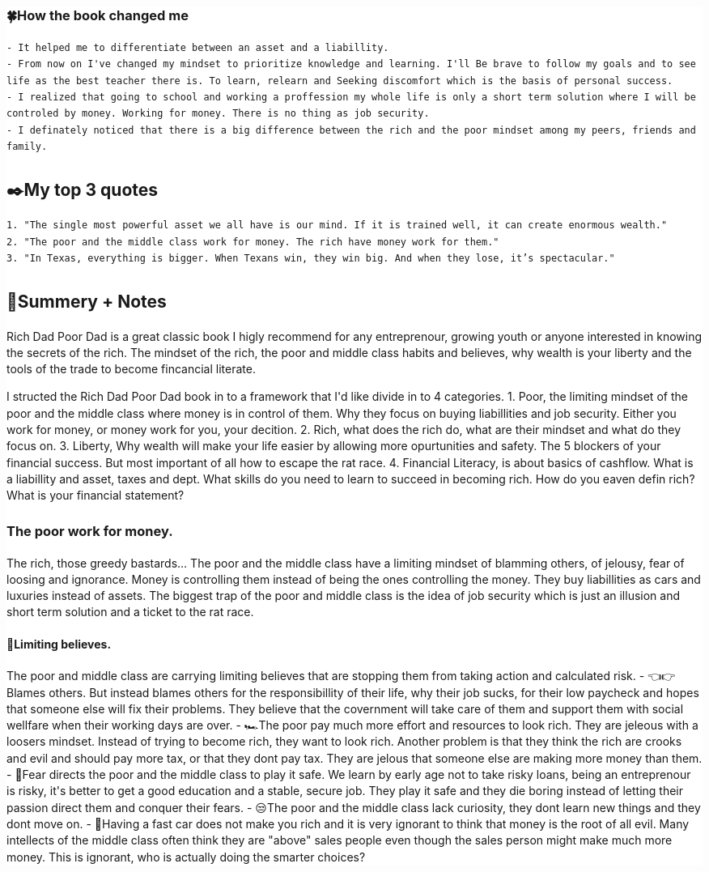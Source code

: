 ### 🍀How the book changed me
	- It helped me to differentiate between an asset and a liabillity.
	- From now on I've changed my mindset to prioritize knowledge and learning. I'll Be brave to follow my goals and to see life as the best teacher there is. To learn, relearn and Seeking discomfort which is the basis of personal success.
	- I realized that going to school and working a proffession my whole life is only a short term solution where I will be controled by money. Working for money. There is no thing as job security.
	- I definately noticed that there is a big difference between the rich and the poor mindset among my peers, friends and family.

## ✒️My top 3 quotes
	1. "The single most powerful asset we all have is our mind. If it is trained well, it can create enormous wealth."
	2. "The poor and the middle class work for money. The rich have money work for them."
	3. "In Texas, everything is bigger. When Texans win, they win big. And when they lose, it’s spectacular."

## 📖Summery + Notes

Rich Dad Poor Dad is a great classic book I higly recommend for any entreprenour, growing youth or anyone interested in knowing the secrets of the rich. The mindset of the rich, the poor and middle class habits and believes, why wealth is your liberty and the tools of the trade to become fincancial literate.

I structed the Rich Dad Poor Dad book in to a framework that I'd like divide in to 4 categories.
	1. Poor, the limiting mindset of the poor and the middle class where money is in control of them. Why they focus on buying liabillities and job security. Either you work for money, or money work for you, your decition.
	2. Rich, what does the rich do, what are their mindset and what do they focus on.
	3. Liberty, Why wealth will make your life easier by allowing more opurtunities and safety. The 5 blockers of your financial success. But most important of all how to escape the rat race.
	4. Financial Literacy, is about basics of cashflow. What is a liabillity and asset, taxes and dept. What skills do you need to learn to succeed in becoming rich. How do you eaven defin rich? What is your financial statement?

### The poor work for money.
The rich, those greedy bastards… The poor and the middle class have a limiting mindset of blamming others, of jelousy, fear of loosing and ignorance. Money is controlling them instead of being the ones controlling the money. They buy liabillities as cars and luxuries instead of assets. The biggest trap of the poor and middle class is the idea of job security which is just an illusion and short term solution and a ticket to the rat race.

#### 🚧Limiting believes.
The poor and middle class are carrying limiting believes that are stopping them from taking action and calculated risk. 
	- 👈👉Blames others. But instead blames others for the responsibillity of their life, why their job sucks, for their low paycheck and hopes that someone else will fix their problems. They believe that the covernment will take care of them and support them with social wellfare when their working days are over. 
	- 🏎️The poor pay much more effort and resources to look rich. They are jeleous with a loosers mindset. Instead of trying to become rich, they want to look rich. Another problem is that they think the rich are crooks and evil and should pay more tax, or that they dont pay tax. They are jelous that someone else are making more money than them.
	- 👻Fear directs the poor and the middle class to play it safe. We learn by early age not to take risky loans, being an entreprenour is risky, it's better to get a good education and a stable, secure job. They play it safe and they die boring instead of letting their passion direct them and conquer their fears.
	- 😒The poor and the middle class lack curiosity, they dont learn new things and they dont move on. 
	- 🧐Having a fast car does not make you rich and it is very ignorant to think that money is the root of all evil. Many intellects of the middle class often think they are "above" sales people even though the sales person might make much more money. This is ignorant, who is actually doing the smarter choices?
